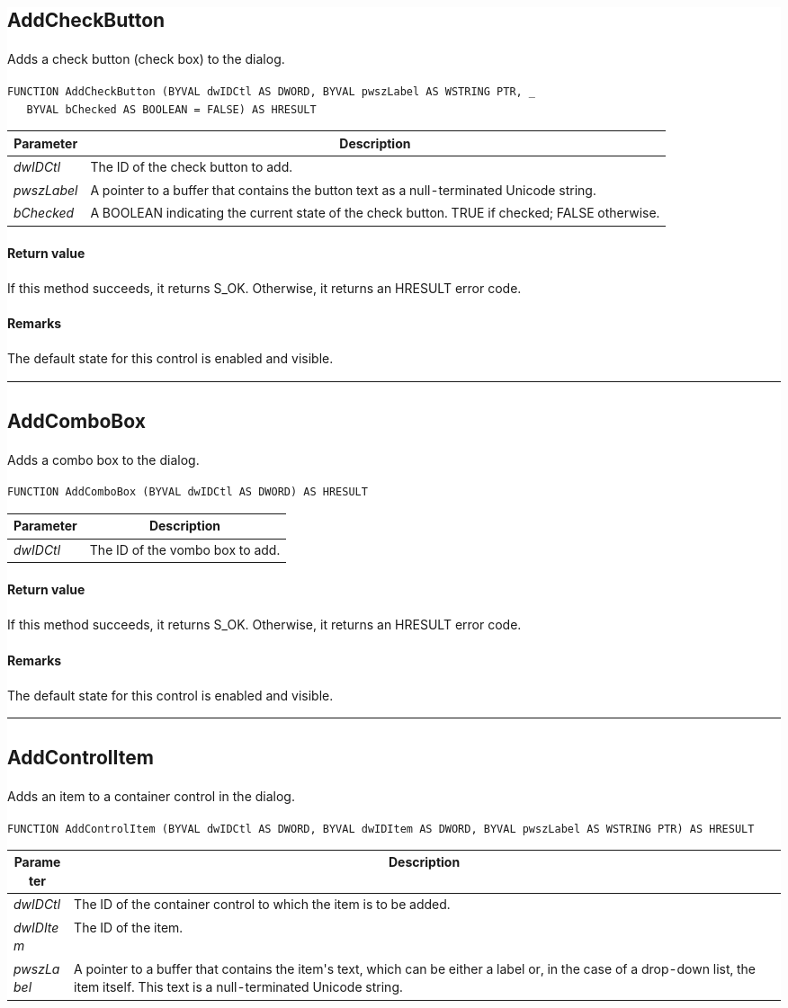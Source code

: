 
## AddCheckButton

Adds a check button (check box) to the dialog.

```
FUNCTION AddCheckButton (BYVAL dwIDCtl AS DWORD, BYVAL pwszLabel AS WSTRING PTR, _
   BYVAL bChecked AS BOOLEAN = FALSE) AS HRESULT
```
| Parameter  | Description |
| ---------- | ----------- |
| *dwIDCtl* | The ID of the check button to add. |
| *pwszLabel* |A pointer to a buffer that contains the button text as a null-terminated Unicode string. |
| *bChecked* | A BOOLEAN indicating the current state of the check button. TRUE if checked; FALSE otherwise. |

#### Return value

If this method succeeds, it returns S_OK. Otherwise, it returns an HRESULT error code.

#### Remarks

The default state for this control is enabled and visible.

---

## AddComboBox

Adds a combo box to the dialog.

```
FUNCTION AddComboBox (BYVAL dwIDCtl AS DWORD) AS HRESULT
```
| Parameter  | Description |
| ---------- | ----------- |
| *dwIDCtl* | The ID of the vombo box to add. |

#### Return value

If this method succeeds, it returns S_OK. Otherwise, it returns an HRESULT error code.

#### Remarks

The default state for this control is enabled and visible.

---

## AddControlItem

Adds an item to a container control in the dialog.

```
FUNCTION AddControlItem (BYVAL dwIDCtl AS DWORD, BYVAL dwIDItem AS DWORD, BYVAL pwszLabel AS WSTRING PTR) AS HRESULT
```
| Parameter  | Description |
| ---------- | ----------- |
| *dwIDCtl* | The ID of the container control to which the item is to be added. |
| *dwIDItem* | The ID of the item. |
| *pwszLabel* |A pointer to a buffer that contains the item's text, which can be either a label or, in the case of a drop-down list, the item itself. This text is a null-terminated Unicode string. |
